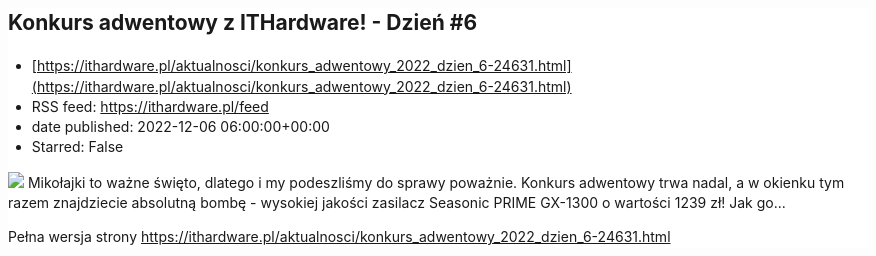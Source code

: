 ## Konkurs adwentowy z ITHardware! - Dzień #6
 - [https://ithardware.pl/aktualnosci/konkurs_adwentowy_2022_dzien_6-24631.html](https://ithardware.pl/aktualnosci/konkurs_adwentowy_2022_dzien_6-24631.html)
 - RSS feed: https://ithardware.pl/feed
 - date published: 2022-12-06 06:00:00+00:00
 - Starred: False

<img src="https://ithardware.pl/artykuly/min/24631_1.jpg" />            Mikołajki to ważne święto, dlatego i my podeszliśmy do sprawy poważnie. Konkurs adwentowy trwa nadal, a w okienku tym razem znajdziecie absolutną bombę - wysokiej jakości zasilacz Seasonic PRIME GX-1300 o wartości 1239 zł! Jak go...
            <p>Pełna wersja strony <a href="https://ithardware.pl/aktualnosci/konkurs_adwentowy_2022_dzien_6-24631.html">https://ithardware.pl/aktualnosci/konkurs_adwentowy_2022_dzien_6-24631.html</a></p>
